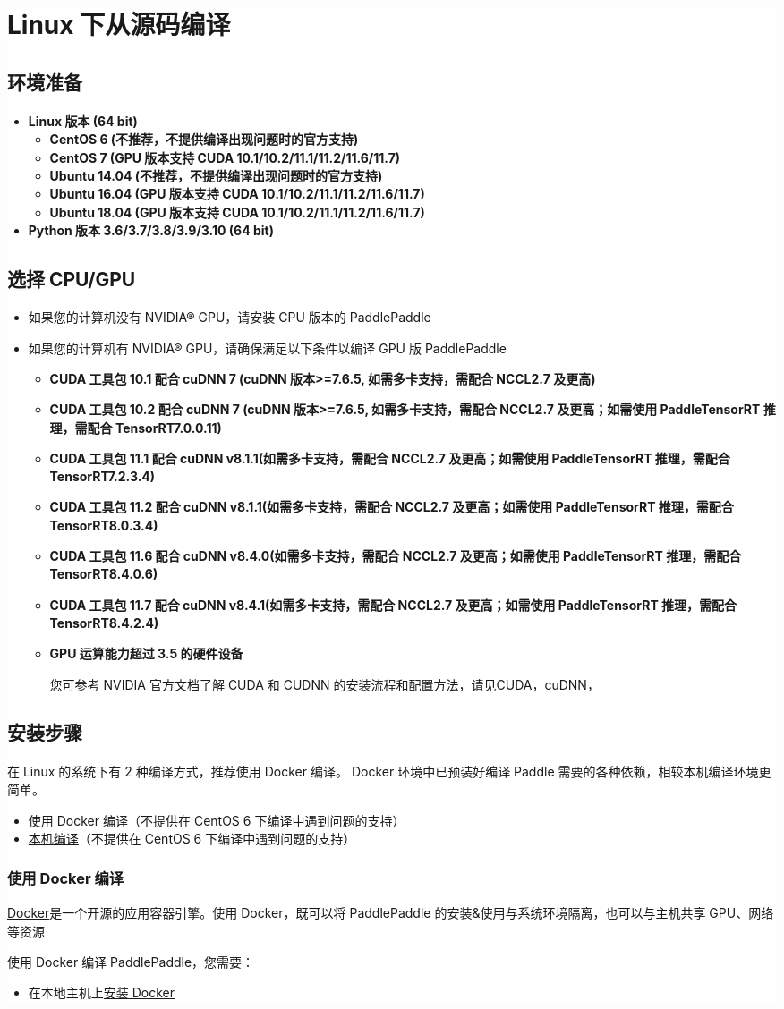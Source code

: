 # **Linux 下从源码编译**

## 环境准备

* **Linux 版本 (64 bit)**
    * **CentOS 6 (不推荐，不提供编译出现问题时的官方支持)**
    * **CentOS 7 (GPU 版本支持 CUDA 10.1/10.2/11.1/11.2/11.6/11.7)**
    * **Ubuntu 14.04 (不推荐，不提供编译出现问题时的官方支持)**
    * **Ubuntu 16.04 (GPU 版本支持 CUDA 10.1/10.2/11.1/11.2/11.6/11.7)**
    * **Ubuntu 18.04 (GPU 版本支持 CUDA 10.1/10.2/11.1/11.2/11.6/11.7)**
* **Python 版本 3.6/3.7/3.8/3.9/3.10 (64 bit)**

## 选择 CPU/GPU

* 如果您的计算机没有 NVIDIA® GPU，请安装 CPU 版本的 PaddlePaddle

* 如果您的计算机有 NVIDIA® GPU，请确保满足以下条件以编译 GPU 版 PaddlePaddle

    * **CUDA 工具包 10.1 配合 cuDNN 7 (cuDNN 版本>=7.6.5, 如需多卡支持，需配合 NCCL2.7 及更高)**
    * **CUDA 工具包 10.2 配合 cuDNN 7 (cuDNN 版本>=7.6.5, 如需多卡支持，需配合 NCCL2.7 及更高；如需使用 PaddleTensorRT 推理，需配合 TensorRT7.0.0.11)**
    * **CUDA 工具包 11.1 配合 cuDNN v8.1.1(如需多卡支持，需配合 NCCL2.7 及更高；如需使用 PaddleTensorRT 推理，需配合 TensorRT7.2.3.4)**
    * **CUDA 工具包 11.2 配合 cuDNN v8.1.1(如需多卡支持，需配合 NCCL2.7 及更高；如需使用 PaddleTensorRT 推理，需配合 TensorRT8.0.3.4)**
    * **CUDA 工具包 11.6 配合 cuDNN v8.4.0(如需多卡支持，需配合 NCCL2.7 及更高；如需使用 PaddleTensorRT 推理，需配合 TensorRT8.4.0.6)**
    * **CUDA 工具包 11.7 配合 cuDNN v8.4.1(如需多卡支持，需配合 NCCL2.7 及更高；如需使用 PaddleTensorRT 推理，需配合 TensorRT8.4.2.4)**
    * **GPU 运算能力超过 3.5 的硬件设备**

        您可参考 NVIDIA 官方文档了解 CUDA 和 CUDNN 的安装流程和配置方法，请见[CUDA](https://docs.nvidia.com/cuda/cuda-installation-guide-linux/)，[cuDNN](https://docs.nvidia.com/deeplearning/sdk/cudnn-install/)，


## 安装步骤

在 Linux 的系统下有 2 种编译方式，推荐使用 Docker 编译。
Docker 环境中已预装好编译 Paddle 需要的各种依赖，相较本机编译环境更简单。

* [使用 Docker 编译](#compile_from_docker)（不提供在 CentOS 6 下编译中遇到问题的支持）
* [本机编译](#compile_from_host)（不提供在 CentOS 6 下编译中遇到问题的支持）

<a name="ct_docker"></a>
### <span id="compile_from_docker">使用 Docker 编译</span>

[Docker](https://docs.docker.com/install/)是一个开源的应用容器引擎。使用 Docker，既可以将 PaddlePaddle 的安装&使用与系统环境隔离，也可以与主机共享 GPU、网络等资源

使用 Docker 编译 PaddlePaddle，您需要：

- 在本地主机上[安装 Docker](https://docs.docker.com/engine/install/)
